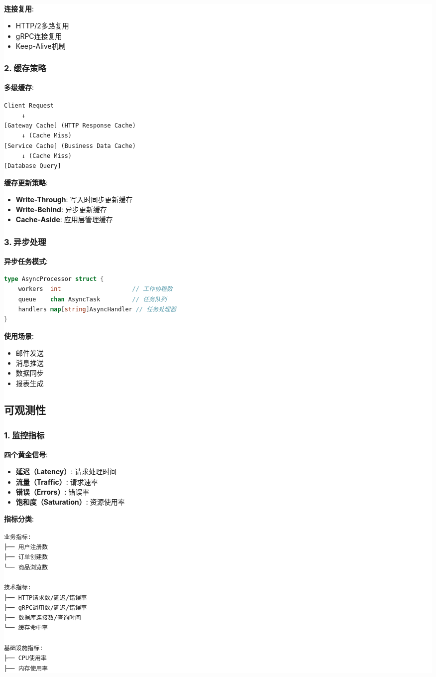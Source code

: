**连接复用**:
- HTTP/2多路复用
- gRPC连接复用
- Keep-Alive机制

### 2. 缓存策略

**多级缓存**:
```
Client Request
     ↓
[Gateway Cache] (HTTP Response Cache)
     ↓ (Cache Miss)
[Service Cache] (Business Data Cache)
     ↓ (Cache Miss)
[Database Query]
```

**缓存更新策略**:
- **Write-Through**: 写入时同步更新缓存
- **Write-Behind**: 异步更新缓存
- **Cache-Aside**: 应用层管理缓存

### 3. 异步处理

**异步任务模式**:
```go
type AsyncProcessor struct {
    workers  int                    // 工作协程数
    queue    chan AsyncTask         // 任务队列
    handlers map[string]AsyncHandler // 任务处理器
}
```

**使用场景**:
- 邮件发送
- 消息推送
- 数据同步
- 报表生成

## 可观测性

### 1. 监控指标

**四个黄金信号**:
- **延迟（Latency）**: 请求处理时间
- **流量（Traffic）**: 请求速率
- **错误（Errors）**: 错误率
- **饱和度（Saturation）**: 资源使用率

**指标分类**:
```
业务指标:
├── 用户注册数
├── 订单创建数
└── 商品浏览数

技术指标:
├── HTTP请求数/延迟/错误率
├── gRPC调用数/延迟/错误率
├── 数据库连接数/查询时间
└── 缓存命中率

基础设施指标:
├── CPU使用率
├── 内存使用率
```